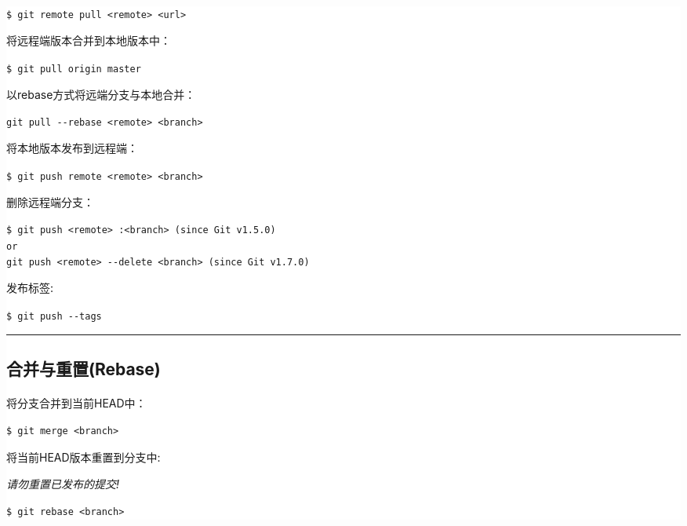 ```
$ git remote pull <remote> <url>

```

 将远程端版本合并到本地版本中：

```
$ git pull origin master

```

 以rebase方式将远端分支与本地合并：

```
git pull --rebase <remote> <branch>

```

 将本地版本发布到远程端：

```
$ git push remote <remote> <branch>

```

 删除远程端分支：

```
$ git push <remote> :<branch> (since Git v1.5.0)
or
git push <remote> --delete <branch> (since Git v1.7.0)

```

 发布标签:

```
$ git push --tags

```

------

## 合并与重置(Rebase)

 将分支合并到当前HEAD中：

```
$ git merge <branch>

```

 将当前HEAD版本重置到分支中:

*请勿重置已发布的提交!*

```
$ git rebase <branch>

```

